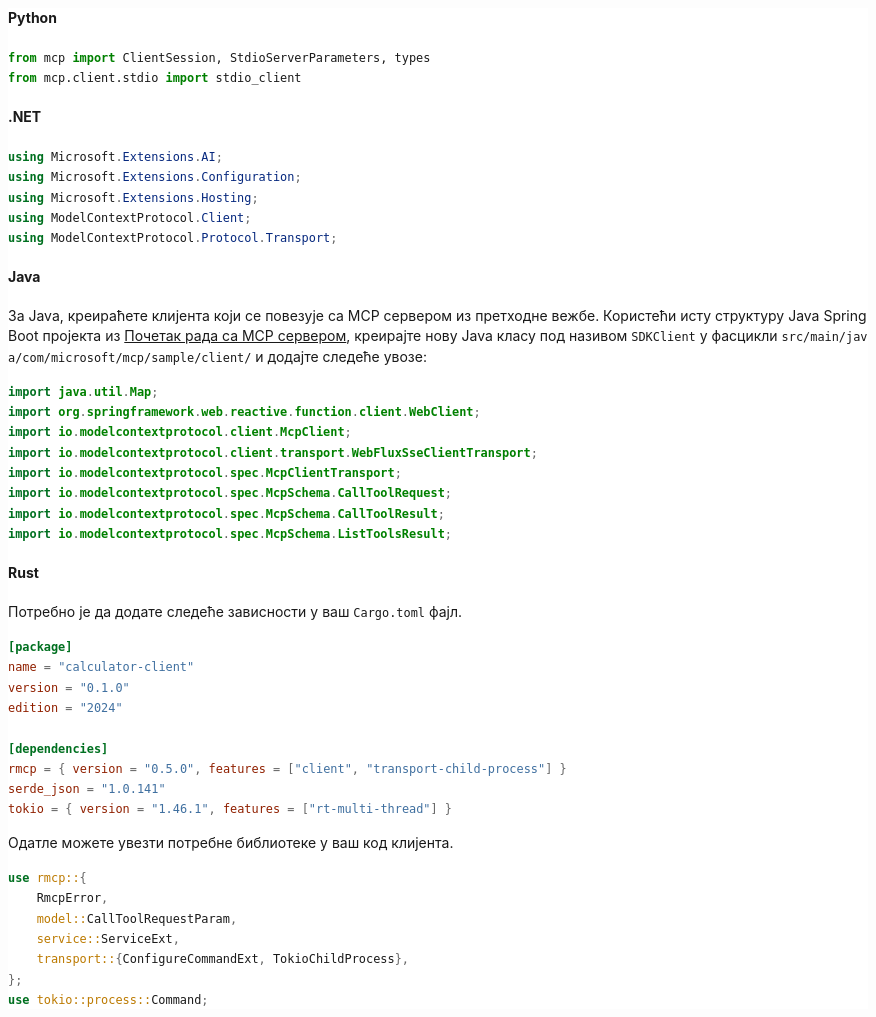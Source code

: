 #### Python

```python
from mcp import ClientSession, StdioServerParameters, types
from mcp.client.stdio import stdio_client
```

#### .NET

```csharp
using Microsoft.Extensions.AI;
using Microsoft.Extensions.Configuration;
using Microsoft.Extensions.Hosting;
using ModelContextProtocol.Client;
using ModelContextProtocol.Protocol.Transport;
```

#### Java

За Java, креираћете клијента који се повезује са MCP сервером из претходне вежбе. Користећи исту структуру Java Spring Boot пројекта из [Почетак рада са MCP сервером](../../../../03-GettingStarted/01-first-server/solution/java), креирајте нову Java класу под називом `SDKClient` у фасцикли `src/main/java/com/microsoft/mcp/sample/client/` и додајте следеће увозе:

```java
import java.util.Map;
import org.springframework.web.reactive.function.client.WebClient;
import io.modelcontextprotocol.client.McpClient;
import io.modelcontextprotocol.client.transport.WebFluxSseClientTransport;
import io.modelcontextprotocol.spec.McpClientTransport;
import io.modelcontextprotocol.spec.McpSchema.CallToolRequest;
import io.modelcontextprotocol.spec.McpSchema.CallToolResult;
import io.modelcontextprotocol.spec.McpSchema.ListToolsResult;
```

#### Rust

Потребно је да додате следеће зависности у ваш `Cargo.toml` фајл.

```toml
[package]
name = "calculator-client"
version = "0.1.0"
edition = "2024"

[dependencies]
rmcp = { version = "0.5.0", features = ["client", "transport-child-process"] }
serde_json = "1.0.141"
tokio = { version = "1.46.1", features = ["rt-multi-thread"] }
```

Одатле можете увезти потребне библиотеке у ваш код клијента.

```rust
use rmcp::{
    RmcpError,
    model::CallToolRequestParam,
    service::ServiceExt,
    transport::{ConfigureCommandExt, TokioChildProcess},
};
use tokio::process::Command;
```

